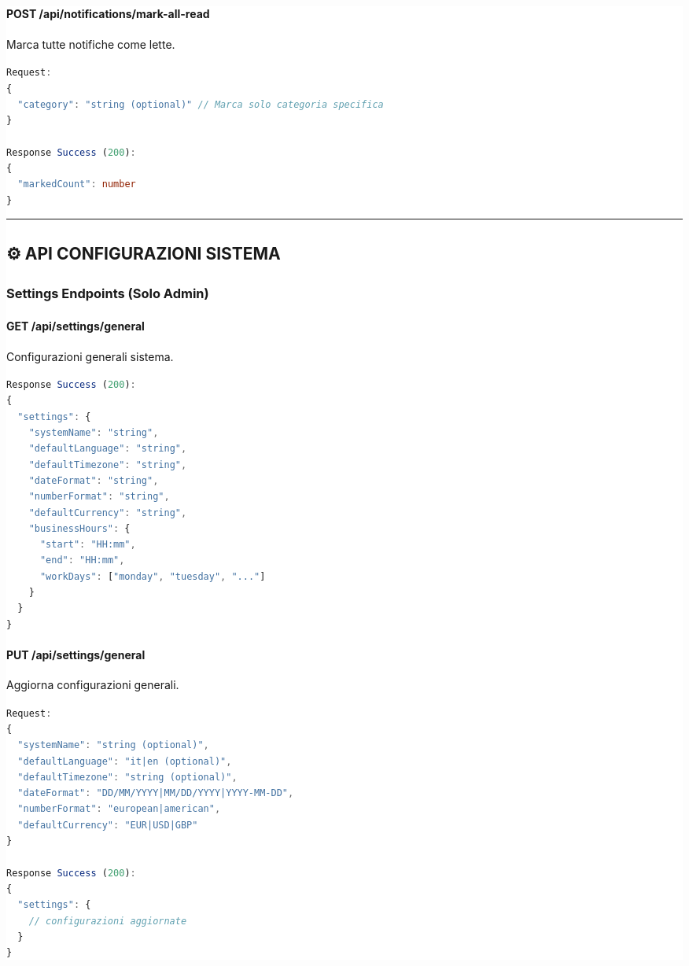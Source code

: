 #### **POST /api/notifications/mark-all-read**
Marca tutte notifiche come lette.

```typescript
Request:
{
  "category": "string (optional)" // Marca solo categoria specifica
}

Response Success (200):
{
  "markedCount": number
}
```

---

## ⚙️ **API CONFIGURAZIONI SISTEMA**

### **Settings Endpoints (Solo Admin)**

#### **GET /api/settings/general**
Configurazioni generali sistema.

```typescript
Response Success (200):
{
  "settings": {
    "systemName": "string",
    "defaultLanguage": "string",
    "defaultTimezone": "string",
    "dateFormat": "string",
    "numberFormat": "string",
    "defaultCurrency": "string",
    "businessHours": {
      "start": "HH:mm",
      "end": "HH:mm",
      "workDays": ["monday", "tuesday", "..."]
    }
  }
}
```

#### **PUT /api/settings/general**
Aggiorna configurazioni generali.

```typescript
Request:
{
  "systemName": "string (optional)",
  "defaultLanguage": "it|en (optional)",
  "defaultTimezone": "string (optional)",
  "dateFormat": "DD/MM/YYYY|MM/DD/YYYY|YYYY-MM-DD",
  "numberFormat": "european|american",
  "defaultCurrency": "EUR|USD|GBP"
}

Response Success (200):
{
  "settings": {
    // configurazioni aggiornate
  }
}
```
